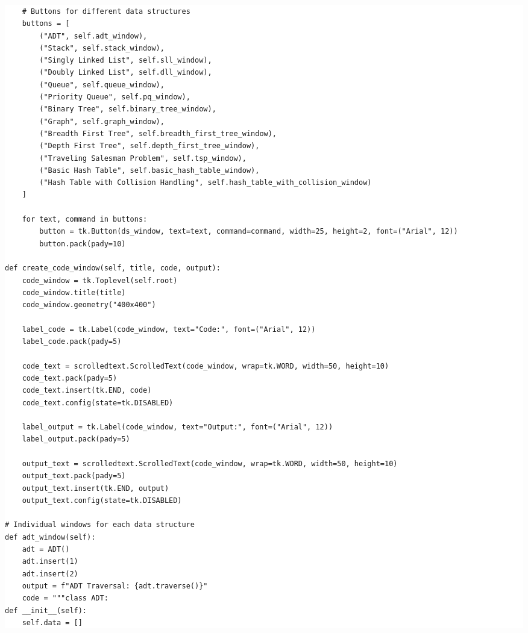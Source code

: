         # Buttons for different data structures
        buttons = [
            ("ADT", self.adt_window),
            ("Stack", self.stack_window),
            ("Singly Linked List", self.sll_window),
            ("Doubly Linked List", self.dll_window),
            ("Queue", self.queue_window),
            ("Priority Queue", self.pq_window),
            ("Binary Tree", self.binary_tree_window),
            ("Graph", self.graph_window),
            ("Breadth First Tree", self.breadth_first_tree_window),
            ("Depth First Tree", self.depth_first_tree_window),
            ("Traveling Salesman Problem", self.tsp_window),
            ("Basic Hash Table", self.basic_hash_table_window),
            ("Hash Table with Collision Handling", self.hash_table_with_collision_window)
        ]

        for text, command in buttons:
            button = tk.Button(ds_window, text=text, command=command, width=25, height=2, font=("Arial", 12))
            button.pack(pady=10)

    def create_code_window(self, title, code, output):
        code_window = tk.Toplevel(self.root)
        code_window.title(title)
        code_window.geometry("400x400")

        label_code = tk.Label(code_window, text="Code:", font=("Arial", 12))
        label_code.pack(pady=5)

        code_text = scrolledtext.ScrolledText(code_window, wrap=tk.WORD, width=50, height=10)
        code_text.pack(pady=5)
        code_text.insert(tk.END, code)
        code_text.config(state=tk.DISABLED)

        label_output = tk.Label(code_window, text="Output:", font=("Arial", 12))
        label_output.pack(pady=5)

        output_text = scrolledtext.ScrolledText(code_window, wrap=tk.WORD, width=50, height=10)
        output_text.pack(pady=5)
        output_text.insert(tk.END, output)
        output_text.config(state=tk.DISABLED)

    # Individual windows for each data structure
    def adt_window(self):
        adt = ADT()
        adt.insert(1)
        adt.insert(2)
        output = f"ADT Traversal: {adt.traverse()}"
        code = """class ADT:
    def __init__(self):
        self.data = []
